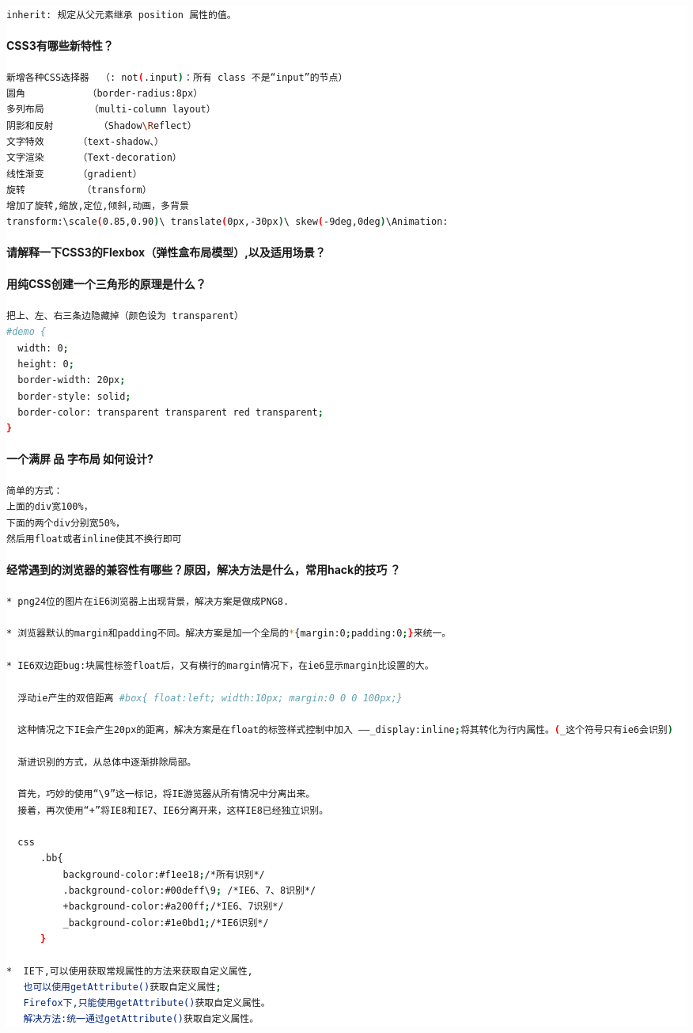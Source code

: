 ```bash
inherit: 规定从父元素继承 position 属性的值。
```
#### CSS3有哪些新特性？
```bash
新增各种CSS选择器  （: not(.input)：所有 class 不是“input”的节点）
圆角           （border-radius:8px）
多列布局        （multi-column layout）
阴影和反射        （Shadow\Reflect）
文字特效      （text-shadow、）
文字渲染      （Text-decoration）
线性渐变      （gradient）
旋转          （transform）
增加了旋转,缩放,定位,倾斜,动画，多背景
transform:\scale(0.85,0.90)\ translate(0px,-30px)\ skew(-9deg,0deg)\Animation:
```
#### 请解释一下CSS3的Flexbox（弹性盒布局模型）,以及适用场景？
#### 用纯CSS创建一个三角形的原理是什么？
```bash
把上、左、右三条边隐藏掉（颜色设为 transparent）  
#demo {
  width: 0;
  height: 0;
  border-width: 20px;
  border-style: solid;
  border-color: transparent transparent red transparent;
}
```
#### 一个满屏 品 字布局 如何设计?
    简单的方式：
    上面的div宽100%，
    下面的两个div分别宽50%，
    然后用float或者inline使其不换行即可

#### 经常遇到的浏览器的兼容性有哪些？原因，解决方法是什么，常用hack的技巧 ？
```bash
* png24位的图片在iE6浏览器上出现背景，解决方案是做成PNG8.

* 浏览器默认的margin和padding不同。解决方案是加一个全局的*{margin:0;padding:0;}来统一。

* IE6双边距bug:块属性标签float后，又有横行的margin情况下，在ie6显示margin比设置的大。

  浮动ie产生的双倍距离 #box{ float:left; width:10px; margin:0 0 0 100px;}

  这种情况之下IE会产生20px的距离，解决方案是在float的标签样式控制中加入 ——_display:inline;将其转化为行内属性。(_这个符号只有ie6会识别)

  渐进识别的方式，从总体中逐渐排除局部。

  首先，巧妙的使用“\9”这一标记，将IE游览器从所有情况中分离出来。
  接着，再次使用“+”将IE8和IE7、IE6分离开来，这样IE8已经独立识别。

  css
      .bb{
          background-color:#f1ee18;/*所有识别*/
          .background-color:#00deff\9; /*IE6、7、8识别*/
          +background-color:#a200ff;/*IE6、7识别*/
          _background-color:#1e0bd1;/*IE6识别*/
      }

*  IE下,可以使用获取常规属性的方法来获取自定义属性,
   也可以使用getAttribute()获取自定义属性;
   Firefox下,只能使用getAttribute()获取自定义属性。
   解决方法:统一通过getAttribute()获取自定义属性。
```